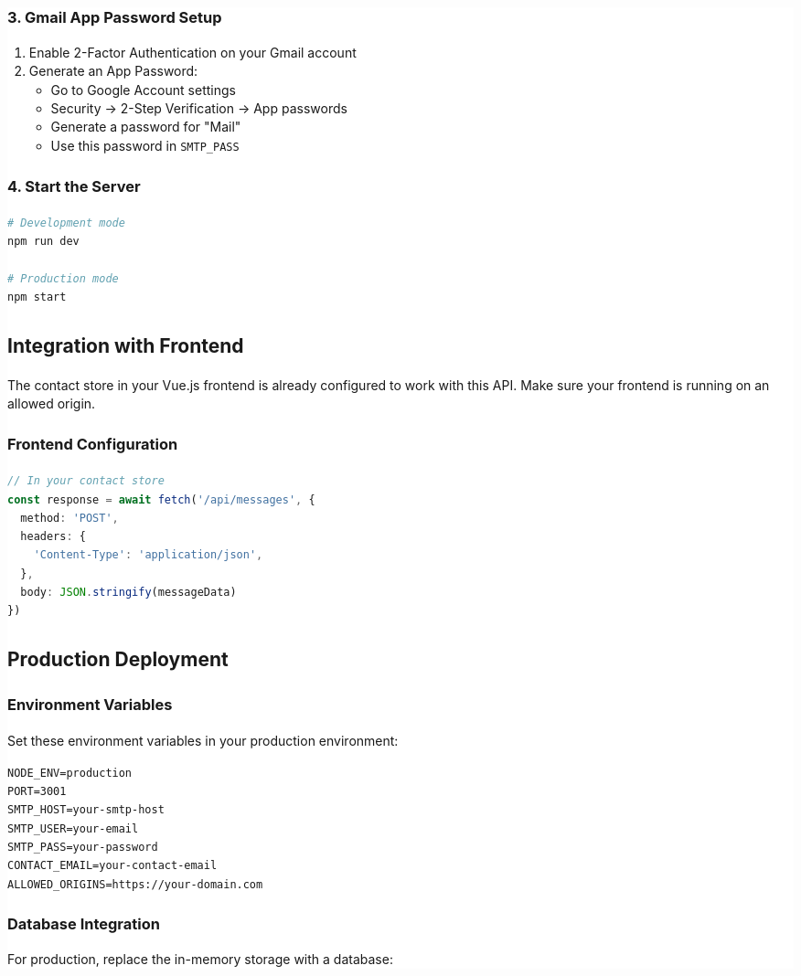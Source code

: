 ### 3. Gmail App Password Setup
1. Enable 2-Factor Authentication on your Gmail account
2. Generate an App Password:
   - Go to Google Account settings
   - Security → 2-Step Verification → App passwords
   - Generate a password for "Mail"
   - Use this password in `SMTP_PASS`

### 4. Start the Server
```bash
# Development mode
npm run dev

# Production mode
npm start
```

## Integration with Frontend

The contact store in your Vue.js frontend is already configured to work with this API. Make sure your frontend is running on an allowed origin.

### Frontend Configuration
```typescript
// In your contact store
const response = await fetch('/api/messages', {
  method: 'POST',
  headers: {
    'Content-Type': 'application/json',
  },
  body: JSON.stringify(messageData)
})
```

## Production Deployment

### Environment Variables
Set these environment variables in your production environment:

```env
NODE_ENV=production
PORT=3001
SMTP_HOST=your-smtp-host
SMTP_USER=your-email
SMTP_PASS=your-password
CONTACT_EMAIL=your-contact-email
ALLOWED_ORIGINS=https://your-domain.com
```

### Database Integration
For production, replace the in-memory storage with a database:
